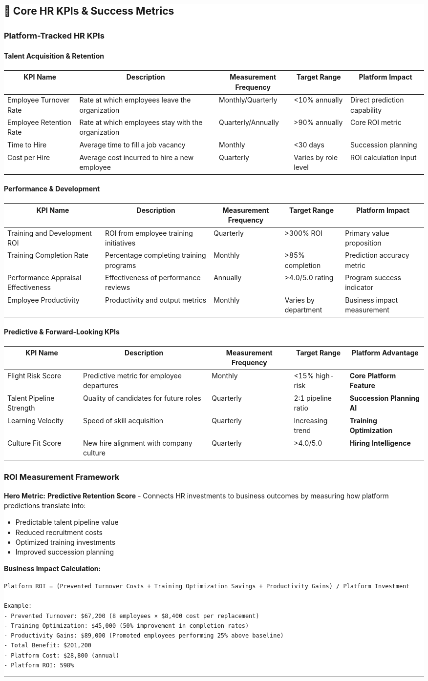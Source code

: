 
## 🎯 Core HR KPIs & Success Metrics

### Platform-Tracked HR KPIs

#### Talent Acquisition & Retention
| KPI Name | Description | Measurement Frequency | Target Range | Platform Impact |
| --- | --- | --- | --- | --- |
| Employee Turnover Rate | Rate at which employees leave the organization | Monthly/Quarterly | <10% annually | Direct prediction capability |
| Employee Retention Rate | Rate at which employees stay with the organization | Quarterly/Annually | >90% annually | Core ROI metric |
| Time to Hire | Average time to fill a job vacancy | Monthly | <30 days | Succession planning |
| Cost per Hire | Average cost incurred to hire a new employee | Quarterly | Varies by role level | ROI calculation input |

#### Performance & Development
| KPI Name | Description | Measurement Frequency | Target Range | Platform Impact |
| --- | --- | --- | --- | --- |
| Training and Development ROI | ROI from employee training initiatives | Quarterly | >300% ROI | Primary value proposition |
| Training Completion Rate | Percentage completing training programs | Monthly | >85% completion | Prediction accuracy metric |
| Performance Appraisal Effectiveness | Effectiveness of performance reviews | Annually | >4.0/5.0 rating | Program success indicator |
| Employee Productivity | Productivity and output metrics | Monthly | Varies by department | Business impact measurement |

#### Predictive & Forward-Looking KPIs
| KPI Name | Description | Measurement Frequency | Target Range | Platform Advantage |
| --- | --- | --- | --- | --- |
| Flight Risk Score | Predictive metric for employee departures | Monthly | <15% high-risk | **Core Platform Feature** |
| Talent Pipeline Strength | Quality of candidates for future roles | Quarterly | 2:1 pipeline ratio | **Succession Planning AI** |
| Learning Velocity | Speed of skill acquisition | Quarterly | Increasing trend | **Training Optimization** |
| Culture Fit Score | New hire alignment with company culture | Quarterly | >4.0/5.0 | **Hiring Intelligence** |

### ROI Measurement Framework

**Hero Metric:** **Predictive Retention Score** - Connects HR investments to business outcomes by measuring how platform predictions translate into:
- Predictable talent pipeline value
- Reduced recruitment costs  
- Optimized training investments
- Improved succession planning

**Business Impact Calculation:**
```plaintext
Platform ROI = (Prevented Turnover Costs + Training Optimization Savings + Productivity Gains) / Platform Investment

Example:
- Prevented Turnover: $67,200 (8 employees × $8,400 cost per replacement)
- Training Optimization: $45,000 (50% improvement in completion rates)
- Productivity Gains: $89,000 (Promoted employees performing 25% above baseline)
- Total Benefit: $201,200
- Platform Cost: $28,800 (annual)
- Platform ROI: 598%
```

---